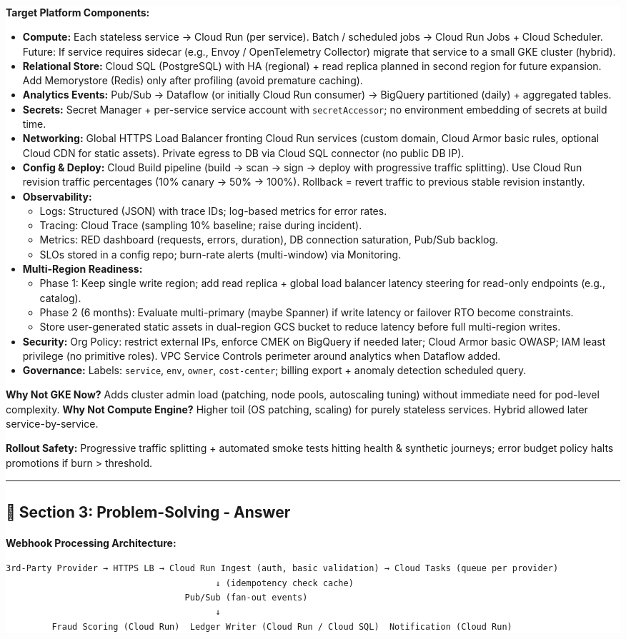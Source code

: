 **Target Platform Components:**
- **Compute:** Each stateless service → Cloud Run (per service). Batch / scheduled jobs → Cloud Run Jobs + Cloud Scheduler. Future: If service requires sidecar (e.g., Envoy / OpenTelemetry Collector) migrate that service to a small GKE cluster (hybrid). 
- **Relational Store:** Cloud SQL (PostgreSQL) with HA (regional) + read replica planned in second region for future expansion. Add Memorystore (Redis) only after profiling (avoid premature caching).  
- **Analytics Events:** Pub/Sub → Dataflow (or initially Cloud Run consumer) → BigQuery partitioned (daily) + aggregated tables.  
- **Secrets:** Secret Manager + per-service service account with `secretAccessor`; no environment embedding of secrets at build time.  
- **Networking:** Global HTTPS Load Balancer fronting Cloud Run services (custom domain, Cloud Armor basic rules, optional Cloud CDN for static assets). Private egress to DB via Cloud SQL connector (no public DB IP).  
- **Config & Deploy:** Cloud Build pipeline (build → scan → sign → deploy with progressive traffic splitting). Use Cloud Run revision traffic percentages (10% canary → 50% → 100%). Rollback = revert traffic to previous stable revision instantly.  
- **Observability:**
  - Logs: Structured (JSON) with trace IDs; log-based metrics for error rates.  
  - Tracing: Cloud Trace (sampling 10% baseline; raise during incident).  
  - Metrics: RED dashboard (requests, errors, duration), DB connection saturation, Pub/Sub backlog.  
  - SLOs stored in a config repo; burn-rate alerts (multi-window) via Monitoring.  
- **Multi-Region Readiness:**
  - Phase 1: Keep single write region; add read replica + global load balancer latency steering for read-only endpoints (e.g., catalog).  
  - Phase 2 (6 months): Evaluate multi-primary (maybe Spanner) if write latency or failover RTO become constraints.  
  - Store user-generated static assets in dual-region GCS bucket to reduce latency before full multi-region writes.  
- **Security:** Org Policy: restrict external IPs, enforce CMEK on BigQuery if needed later; Cloud Armor basic OWASP; IAM least privilege (no primitive roles). VPC Service Controls perimeter around analytics when Dataflow added.  
- **Governance:** Labels: `service`, `env`, `owner`, `cost-center`; billing export + anomaly detection scheduled query.  

**Why Not GKE Now?** Adds cluster admin load (patching, node pools, autoscaling tuning) without immediate need for pod-level complexity. **Why Not Compute Engine?** Higher toil (OS patching, scaling) for purely stateless services. Hybrid allowed later service-by-service.  

**Rollout Safety:** Progressive traffic splitting + automated smoke tests hitting health & synthetic journeys; error budget policy halts promotions if burn > threshold.  

---

## 🧩 Section 3: Problem-Solving - Answer

**Webhook Processing Architecture:**

```
3rd-Party Provider → HTTPS LB → Cloud Run Ingest (auth, basic validation) → Cloud Tasks (queue per provider)
                                         ↓ (idempotency check cache)
                                   Pub/Sub (fan-out events)
                                         ↓
         Fraud Scoring (Cloud Run)  Ledger Writer (Cloud Run / Cloud SQL)  Notification (Cloud Run)
```
